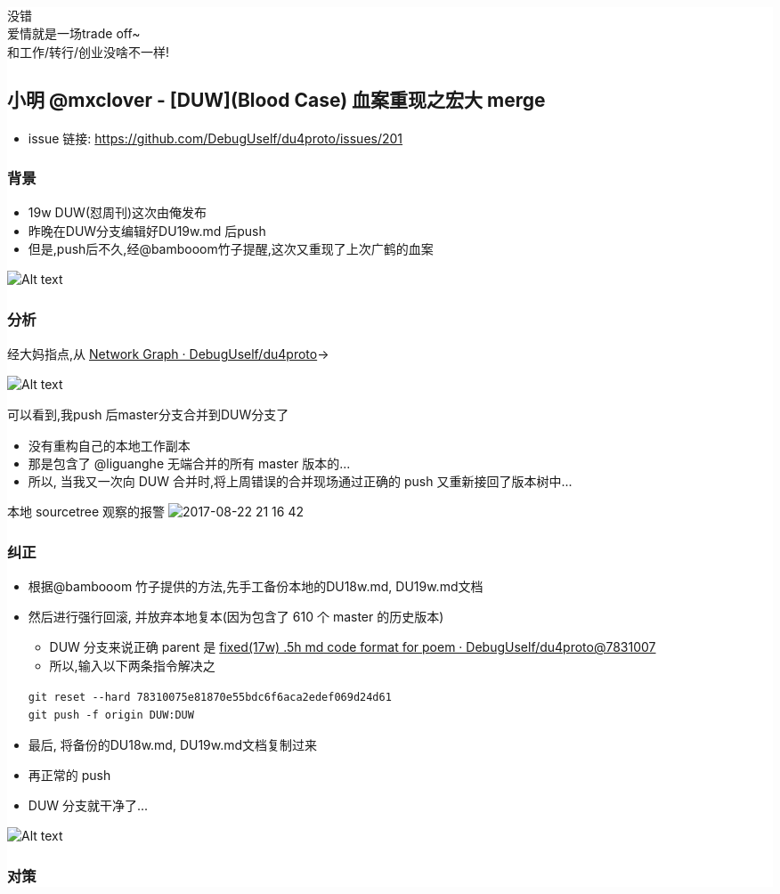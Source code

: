 没错<br>
爱情就是一场trade off\~<br>
和工作/转行/创业没啥不一样!<br>



## 小明 @mxclover - [DUW](Blood Case) 血案重现之宏大 merge

- issue 链接: https://github.com/DebugUself/du4proto/issues/201


### 背景

- 19w DUW(怼周刊)这次由俺发布
- 昨晚在DUW分支编辑好DU19w.md 后push
- 但是,push后不久,经@bambooom竹子提醒,这次又重现了上次广鹤的血案

![Alt text][image-1]

### 分析

经大妈指点,从 [Network Graph · DebugUself/du4proto][15]-\>

![Alt text][image-2]

可以看到,我push 后master分支合并到DUW分支了

- 没有重构自己的本地工作副本
- 那是包含了 @liguanghe 无端合并的所有 master 版本的... 
- 所以, 当我又一次向 DUW 合并时,将上周错误的合并现场通过正确的 push 又重新接回了版本树中... 


本地 sourcetree 观察的报警
![2017-08-22 21 16 42][image-3]


### 纠正

- 根据@bambooom 竹子提供的方法,先手工备份本地的DU18w.md, DU19w.md文档
- 然后进行强行回滚, 并放弃本地复本(因为包含了 610 个 master 的历史版本)
	- DUW 分支来说正确 parent 是 [fixed(17w) .5h md code format for poem · DebugUself/du4proto@7831007][16]
	- 所以,输入以下两条指令解决之
		  
	```
	git reset --hard 78310075e81870e55bdc6f6aca2edef069d24d61
	git push -f origin DUW:DUW
	```

- 最后, 将备份的DU18w.md, DU19w.md文档复制过来
- 再正常的 push
- DUW 分支就干净了...

![Alt text][image-4]


### 对策


[1]:	http://du.zoomquiet.io/2014-02/ac0-zq/
[2]:	http://du.zoomquiet.io/2017-04/about-xpgeng/
[3]:	http://du.zoomquiet.io/2017-04/about-sunoonlee/
[4]:	http://du.zoomquiet.io/2017-04/about-zoe/
[5]:	http://du.zoomquiet.io/2017-04/about-bambooom/
[6]:	https://github.com/DebugUself/du4proto/issues/205
[7]:	https://github.com/DebugUself/du4proto/issues/200
[8]:	https://github.com/DebugUself/du4proto/issues/204
[9]:	https://github.com/DebugUself/du4proto/tree/DU_tools/st
[10]:	https://github.com/DebugUself/du4proto/issues/207
[11]:	https://github.com/DebugUself/du4proto/issues/209
[12]:	https://liguanghe.github.io/2017/08/26/DunedinJaffaRace/
[13]:	https://leap.ai/blog/2017/07/26/how_to_work_with_everyone?utm_source=wanqu.co&utm_campaign=Wanqu+Daily&utm_medium=ios
[14]:	http://blog.ippon.tech/5-laws-every-developer-should-know/amp
[15]:	https://github.com/DebugUself/du4proto/network
[16]:	https://github.com/DebugUself/du4proto/commit/78310075e81870e55bdc6f6aca2edef069d24d61
[17]:	https://github.com/DebugUself/du4proto/wiki/HbUsageGit
[18]:	https://github.com/DebugUself/du4proto
[19]:	https://github.com/DebugUself/du4proto/issues/196
[20]:	https://github.com/zoom-quiet/scm/blob/master/git/.gitconfig
[21]:	https://www.brainyquote.com/quotes/quotes/h/henryford121997.html
[22]:	https://www.brainyquote.com/quotes/quotes/h/henryford121997.html
[image-1]:	http://opvilw9ip.bkt.clouddn.com/a%202017-08-22%20at%2019.28.18.png
[image-2]:	http://opvilw9ip.bkt.clouddn.com/%E5%B1%8F%E5%B9%95%E5%BF%AB%E7%85%A7%202017-08-21%2020.39.37.png
[image-3]:	https://user-images.githubusercontent.com/22494/29567317-677faf74-877f-11e7-8cc8-00300539c851.png
[image-4]:	http://opvilw9ip.bkt.clouddn.com/a%202017-08-22%20at%2020.23.27.png
[image-5]:	https://user-images.githubusercontent.com/22494/29567451-d6baf358-877f-11e7-95da-ac3692cc7941.png
